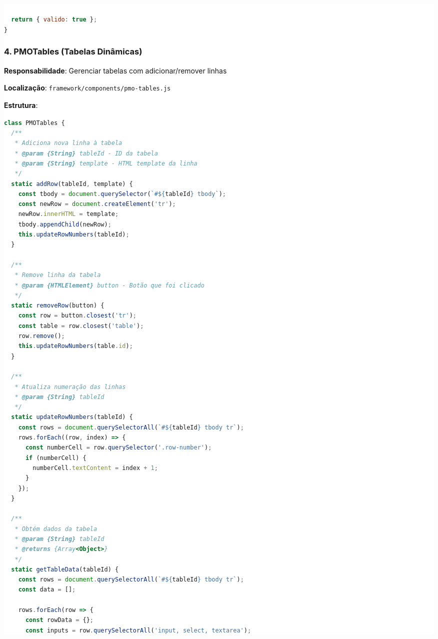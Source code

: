 ```javascript

  return { valido: true };
}
```

### 4. PMOTables (Tabelas Dinâmicas)

**Responsabilidade**: Gerenciar tabelas com adicionar/remover linhas

**Localização**: `framework/components/pmo-tables.js`

**Estrutura**:

```javascript
class PMOTables {
  /**
   * Adiciona nova linha à tabela
   * @param {String} tableId - ID da tabela
   * @param {String} template - HTML template da linha
   */
  static addRow(tableId, template) {
    const tbody = document.querySelector(`#${tableId} tbody`);
    const newRow = document.createElement('tr');
    newRow.innerHTML = template;
    tbody.appendChild(newRow);
    this.updateRowNumbers(tableId);
  }

  /**
   * Remove linha da tabela
   * @param {HTMLElement} button - Botão que foi clicado
   */
  static removeRow(button) {
    const row = button.closest('tr');
    const table = row.closest('table');
    row.remove();
    this.updateRowNumbers(table.id);
  }

  /**
   * Atualiza numeração das linhas
   * @param {String} tableId
   */
  static updateRowNumbers(tableId) {
    const rows = document.querySelectorAll(`#${tableId} tbody tr`);
    rows.forEach((row, index) => {
      const numberCell = row.querySelector('.row-number');
      if (numberCell) {
        numberCell.textContent = index + 1;
      }
    });
  }

  /**
   * Obtém dados da tabela
   * @param {String} tableId
   * @returns {Array<Object>}
   */
  static getTableData(tableId) {
    const rows = document.querySelectorAll(`#${tableId} tbody tr`);
    const data = [];

    rows.forEach(row => {
      const rowData = {};
      const inputs = row.querySelectorAll('input, select, textarea');
```